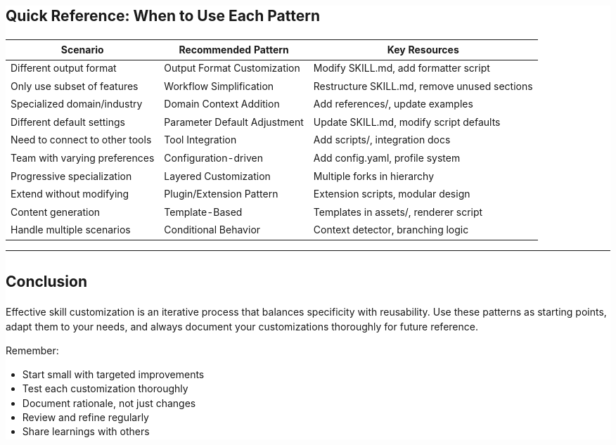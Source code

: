 
## Quick Reference: When to Use Each Pattern

| Scenario | Recommended Pattern | Key Resources |
|----------|-------------------|---------------|
| Different output format | Output Format Customization | Modify SKILL.md, add formatter script |
| Only use subset of features | Workflow Simplification | Restructure SKILL.md, remove unused sections |
| Specialized domain/industry | Domain Context Addition | Add references/, update examples |
| Different default settings | Parameter Default Adjustment | Update SKILL.md, modify script defaults |
| Need to connect to other tools | Tool Integration | Add scripts/, integration docs |
| Team with varying preferences | Configuration-driven | Add config.yaml, profile system |
| Progressive specialization | Layered Customization | Multiple forks in hierarchy |
| Extend without modifying | Plugin/Extension Pattern | Extension scripts, modular design |
| Content generation | Template-Based | Templates in assets/, renderer script |
| Handle multiple scenarios | Conditional Behavior | Context detector, branching logic |

---

## Conclusion

Effective skill customization is an iterative process that balances specificity with reusability. Use these patterns as starting points, adapt them to your needs, and always document your customizations thoroughly for future reference.

Remember:
- Start small with targeted improvements
- Test each customization thoroughly
- Document rationale, not just changes
- Review and refine regularly
- Share learnings with others
